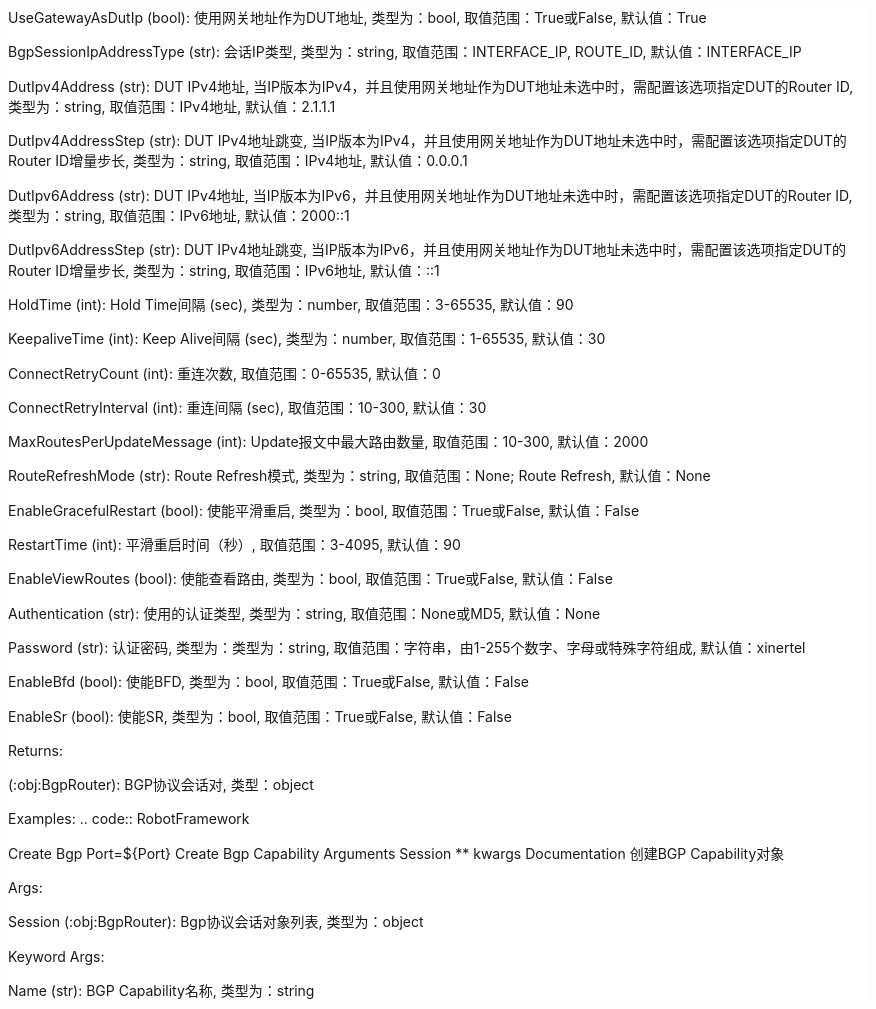 UseGatewayAsDutIp (bool): 使用网关地址作为DUT地址, 类型为：bool, 取值范围：True或False, 默认值：True

BgpSessionIpAddressType (str): 会话IP类型, 类型为：string, 取值范围：INTERFACE_IP, ROUTE_ID, 默认值：INTERFACE_IP

DutIpv4Address (str): DUT IPv4地址, 当IP版本为IPv4，并且使用网关地址作为DUT地址未选中时，需配置该选项指定DUT的Router ID, 类型为：string, 取值范围：IPv4地址, 默认值：2.1.1.1

DutIpv4AddressStep (str): DUT IPv4地址跳变, 当IP版本为IPv4，并且使用网关地址作为DUT地址未选中时，需配置该选项指定DUT的Router ID增量步长, 类型为：string, 取值范围：IPv4地址, 默认值：0.0.0.1

DutIpv6Address (str): DUT IPv4地址, 当IP版本为IPv6，并且使用网关地址作为DUT地址未选中时，需配置该选项指定DUT的Router ID, 类型为：string, 取值范围：IPv6地址, 默认值：2000::1

DutIpv6AddressStep (str): DUT IPv4地址跳变, 当IP版本为IPv6，并且使用网关地址作为DUT地址未选中时，需配置该选项指定DUT的Router ID增量步长, 类型为：string, 取值范围：IPv6地址, 默认值：::1

HoldTime (int): Hold Time间隔 (sec), 类型为：number, 取值范围：3-65535, 默认值：90

KeepaliveTime (int): Keep Alive间隔 (sec), 类型为：number, 取值范围：1-65535, 默认值：30

ConnectRetryCount (int): 重连次数, 取值范围：0-65535, 默认值：0

ConnectRetryInterval (int): 重连间隔 (sec), 取值范围：10-300, 默认值：30

MaxRoutesPerUpdateMessage (int): Update报文中最大路由数量, 取值范围：10-300, 默认值：2000

RouteRefreshMode (str): Route Refresh模式, 类型为：string, 取值范围：None; Route Refresh, 默认值：None

EnableGracefulRestart (bool): 使能平滑重启, 类型为：bool, 取值范围：True或False, 默认值：False

RestartTime (int): 平滑重启时间（秒）, 取值范围：3-4095, 默认值：90

EnableViewRoutes (bool): 使能查看路由, 类型为：bool, 取值范围：True或False, 默认值：False

Authentication (str): 使用的认证类型, 类型为：string, 取值范围：None或MD5, 默认值：None

Password (str): 认证密码, 类型为：类型为：string, 取值范围：字符串，由1-255个数字、字母或特殊字符组成, 默认值：xinertel

EnableBfd (bool): 使能BFD, 类型为：bool, 取值范围：True或False, 默认值：False

EnableSr (bool): 使能SR, 类型为：bool, 取值范围：True或False, 默认值：False

Returns:

(:obj:BgpRouter): BGP协议会话对, 类型：object

Examples: .. code:: RobotFramework

Create Bgp	Port=${Port}
Create Bgp Capability
Arguments
Session
** kwargs
Documentation
创建BGP Capability对象

Args:

Session (:obj:BgpRouter): Bgp协议会话对象列表, 类型为：object

Keyword Args:

Name (str): BGP Capability名称, 类型为：string
